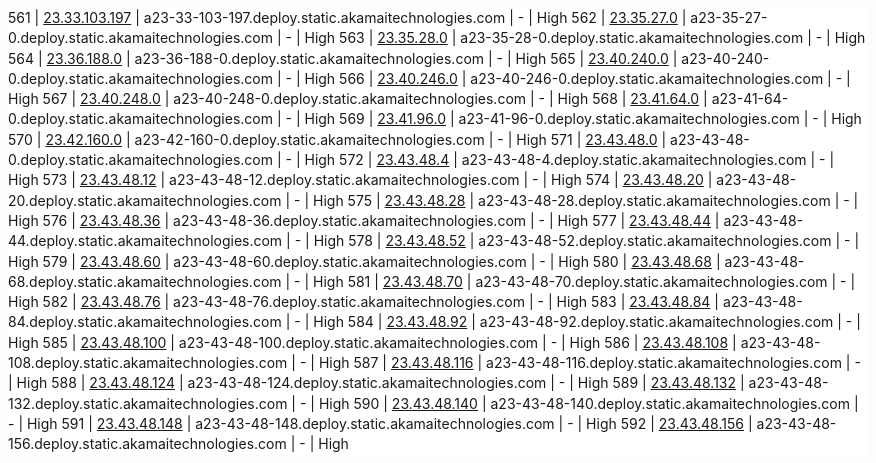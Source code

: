 561 | [23.33.103.197](https://vuldb.com/?ip.23.33.103.197) | a23-33-103-197.deploy.static.akamaitechnologies.com | - | High
562 | [23.35.27.0](https://vuldb.com/?ip.23.35.27.0) | a23-35-27-0.deploy.static.akamaitechnologies.com | - | High
563 | [23.35.28.0](https://vuldb.com/?ip.23.35.28.0) | a23-35-28-0.deploy.static.akamaitechnologies.com | - | High
564 | [23.36.188.0](https://vuldb.com/?ip.23.36.188.0) | a23-36-188-0.deploy.static.akamaitechnologies.com | - | High
565 | [23.40.240.0](https://vuldb.com/?ip.23.40.240.0) | a23-40-240-0.deploy.static.akamaitechnologies.com | - | High
566 | [23.40.246.0](https://vuldb.com/?ip.23.40.246.0) | a23-40-246-0.deploy.static.akamaitechnologies.com | - | High
567 | [23.40.248.0](https://vuldb.com/?ip.23.40.248.0) | a23-40-248-0.deploy.static.akamaitechnologies.com | - | High
568 | [23.41.64.0](https://vuldb.com/?ip.23.41.64.0) | a23-41-64-0.deploy.static.akamaitechnologies.com | - | High
569 | [23.41.96.0](https://vuldb.com/?ip.23.41.96.0) | a23-41-96-0.deploy.static.akamaitechnologies.com | - | High
570 | [23.42.160.0](https://vuldb.com/?ip.23.42.160.0) | a23-42-160-0.deploy.static.akamaitechnologies.com | - | High
571 | [23.43.48.0](https://vuldb.com/?ip.23.43.48.0) | a23-43-48-0.deploy.static.akamaitechnologies.com | - | High
572 | [23.43.48.4](https://vuldb.com/?ip.23.43.48.4) | a23-43-48-4.deploy.static.akamaitechnologies.com | - | High
573 | [23.43.48.12](https://vuldb.com/?ip.23.43.48.12) | a23-43-48-12.deploy.static.akamaitechnologies.com | - | High
574 | [23.43.48.20](https://vuldb.com/?ip.23.43.48.20) | a23-43-48-20.deploy.static.akamaitechnologies.com | - | High
575 | [23.43.48.28](https://vuldb.com/?ip.23.43.48.28) | a23-43-48-28.deploy.static.akamaitechnologies.com | - | High
576 | [23.43.48.36](https://vuldb.com/?ip.23.43.48.36) | a23-43-48-36.deploy.static.akamaitechnologies.com | - | High
577 | [23.43.48.44](https://vuldb.com/?ip.23.43.48.44) | a23-43-48-44.deploy.static.akamaitechnologies.com | - | High
578 | [23.43.48.52](https://vuldb.com/?ip.23.43.48.52) | a23-43-48-52.deploy.static.akamaitechnologies.com | - | High
579 | [23.43.48.60](https://vuldb.com/?ip.23.43.48.60) | a23-43-48-60.deploy.static.akamaitechnologies.com | - | High
580 | [23.43.48.68](https://vuldb.com/?ip.23.43.48.68) | a23-43-48-68.deploy.static.akamaitechnologies.com | - | High
581 | [23.43.48.70](https://vuldb.com/?ip.23.43.48.70) | a23-43-48-70.deploy.static.akamaitechnologies.com | - | High
582 | [23.43.48.76](https://vuldb.com/?ip.23.43.48.76) | a23-43-48-76.deploy.static.akamaitechnologies.com | - | High
583 | [23.43.48.84](https://vuldb.com/?ip.23.43.48.84) | a23-43-48-84.deploy.static.akamaitechnologies.com | - | High
584 | [23.43.48.92](https://vuldb.com/?ip.23.43.48.92) | a23-43-48-92.deploy.static.akamaitechnologies.com | - | High
585 | [23.43.48.100](https://vuldb.com/?ip.23.43.48.100) | a23-43-48-100.deploy.static.akamaitechnologies.com | - | High
586 | [23.43.48.108](https://vuldb.com/?ip.23.43.48.108) | a23-43-48-108.deploy.static.akamaitechnologies.com | - | High
587 | [23.43.48.116](https://vuldb.com/?ip.23.43.48.116) | a23-43-48-116.deploy.static.akamaitechnologies.com | - | High
588 | [23.43.48.124](https://vuldb.com/?ip.23.43.48.124) | a23-43-48-124.deploy.static.akamaitechnologies.com | - | High
589 | [23.43.48.132](https://vuldb.com/?ip.23.43.48.132) | a23-43-48-132.deploy.static.akamaitechnologies.com | - | High
590 | [23.43.48.140](https://vuldb.com/?ip.23.43.48.140) | a23-43-48-140.deploy.static.akamaitechnologies.com | - | High
591 | [23.43.48.148](https://vuldb.com/?ip.23.43.48.148) | a23-43-48-148.deploy.static.akamaitechnologies.com | - | High
592 | [23.43.48.156](https://vuldb.com/?ip.23.43.48.156) | a23-43-48-156.deploy.static.akamaitechnologies.com | - | High